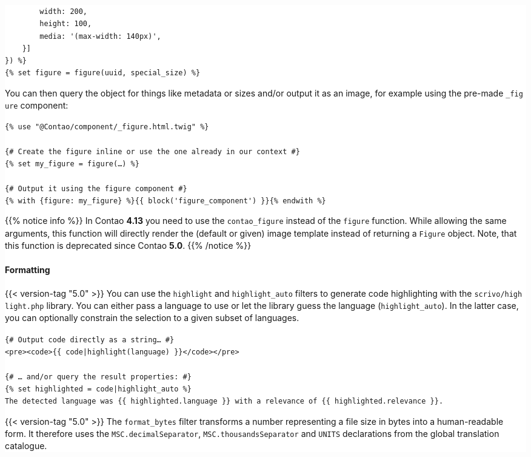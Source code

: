 ```twig
        width: 200,
        height: 100,
        media: '(max-width: 140px)',
    }]
}) %}
{% set figure = figure(uuid, special_size) %}
```

You can then query the object for things like metadata or sizes and/or output it as an image, for example using the
pre-made `_figure` component:

```twig
{% use "@Contao/component/_figure.html.twig" %}

{# Create the figure inline or use the one already in our context #}
{% set my_figure = figure(…) %}

{# Output it using the figure component #}
{% with {figure: my_figure} %}{{ block('figure_component') }}{% endwith %}
```

{{% notice info %}}
In Contao **4.13** you need to use the `contao_figure` instead of the `figure` function. While allowing the same
arguments, this function will directly render the (default or given) image template instead of returning a `Figure`
object. Note, that this function is deprecated since Contao **5.0**.
{{% /notice %}}

#### Formatting

{{< version-tag "5.0" >}} You can use the `highlight` and `highlight_auto` filters to generate code highlighting with
the `scrivo/highlight.php` library. You can either pass a language to use or let the library guess the language
(`highlight_auto`). In the latter case, you can optionally constrain the selection to a given subset of languages.

```twig
{# Output code directly as a string… #}
<pre><code>{{ code|highlight(language) }}</code></pre>

{# … and/or query the result properties: #}
{% set highlighted = code|highlight_auto %}
The detected language was {{ highlighted.language }} with a relevance of {{ highlighted.relevance }}.
```

{{< version-tag "5.0" >}} The `format_bytes` filter transforms a number representing a file size in bytes into a
human-readable form. It therefore uses the `MSC.decimalSeparator`, `MSC.thousandsSeparator` and `UNITS` declarations
from the global translation catalogue.
